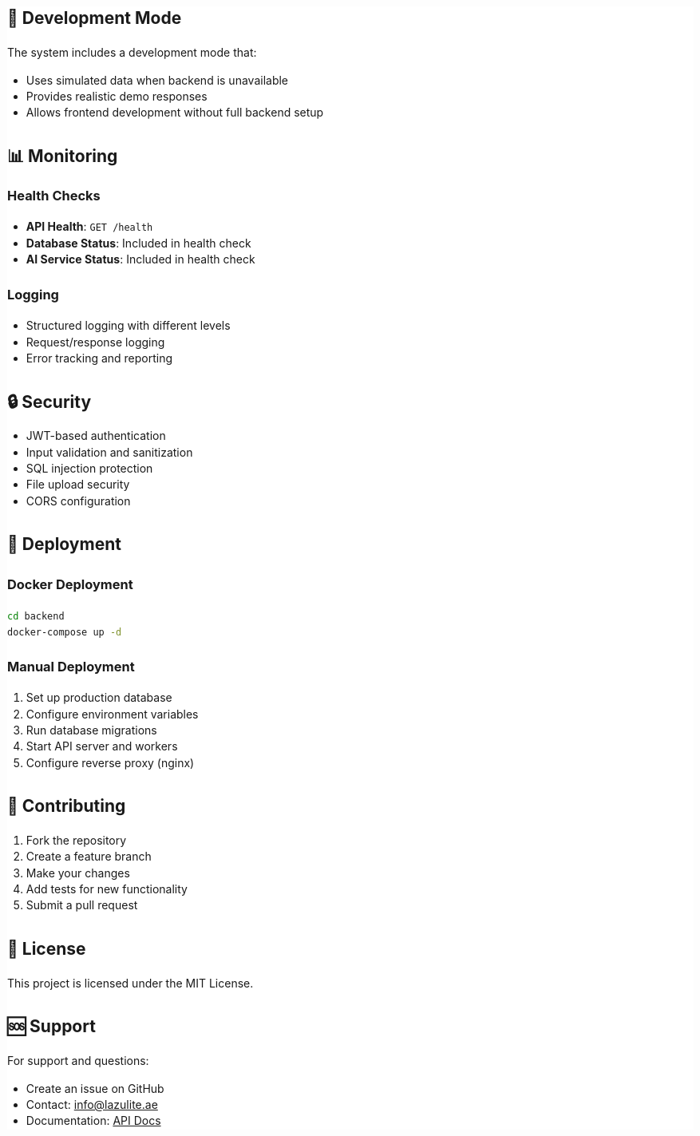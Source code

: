 ## 🚦 Development Mode

The system includes a development mode that:
- Uses simulated data when backend is unavailable
- Provides realistic demo responses
- Allows frontend development without full backend setup

## 📊 Monitoring

### Health Checks
- **API Health**: `GET /health`
- **Database Status**: Included in health check
- **AI Service Status**: Included in health check

### Logging
- Structured logging with different levels
- Request/response logging
- Error tracking and reporting

## 🔒 Security

- JWT-based authentication
- Input validation and sanitization
- SQL injection protection
- File upload security
- CORS configuration

## 🚀 Deployment

### Docker Deployment
```bash
cd backend
docker-compose up -d
```

### Manual Deployment
1. Set up production database
2. Configure environment variables
3. Run database migrations
4. Start API server and workers
5. Configure reverse proxy (nginx)

## 🤝 Contributing

1. Fork the repository
2. Create a feature branch
3. Make your changes
4. Add tests for new functionality
5. Submit a pull request

## 📄 License

This project is licensed under the MIT License.

## 🆘 Support

For support and questions:
- Create an issue on GitHub
- Contact: info@lazulite.ae
- Documentation: [API Docs](http://localhost:8000/docs)